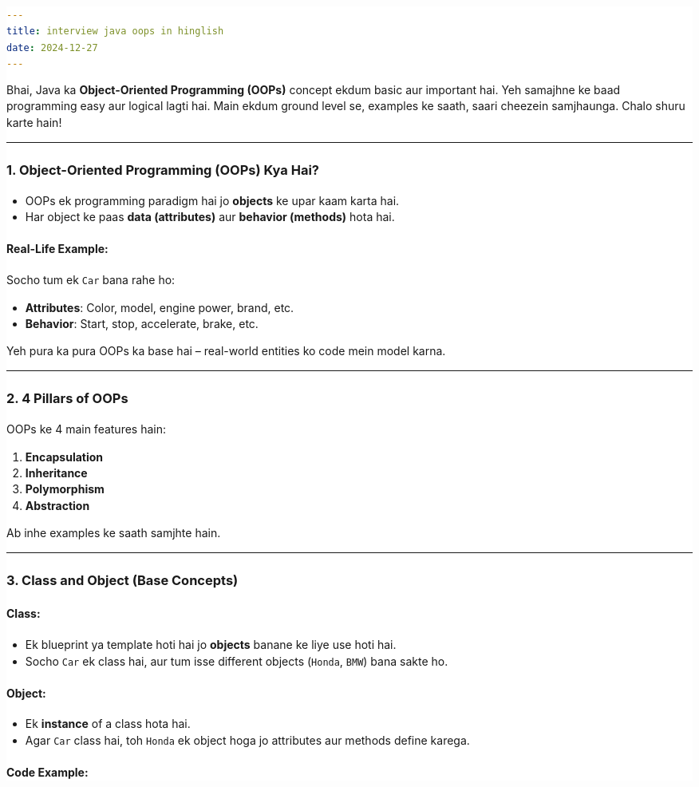 ```yaml
---
title: interview java oops in hinglish
date: 2024-12-27
---
```


Bhai, Java ka **Object-Oriented Programming (OOPs)** concept ekdum basic aur important hai. Yeh samajhne ke baad programming easy aur logical lagti hai. Main ekdum ground level se, examples ke saath, saari cheezein samjhaunga. Chalo shuru karte hain!

---

### **1. Object-Oriented Programming (OOPs) Kya Hai?**

- OOPs ek programming paradigm hai jo **objects** ke upar kaam karta hai.
- Har object ke paas **data (attributes)** aur **behavior (methods)** hota hai.

#### **Real-Life Example:**

Socho tum ek `Car` bana rahe ho:

- **Attributes**: Color, model, engine power, brand, etc.
- **Behavior**: Start, stop, accelerate, brake, etc.

Yeh pura ka pura OOPs ka base hai – real-world entities ko code mein model karna.

---

### **2. 4 Pillars of OOPs**

OOPs ke 4 main features hain:

1. **Encapsulation**
2. **Inheritance**
3. **Polymorphism**
4. **Abstraction**

Ab inhe examples ke saath samjhte hain.

---

### **3. Class and Object (Base Concepts)**

#### **Class:**

- Ek blueprint ya template hoti hai jo **objects** banane ke liye use hoti hai.
- Socho `Car` ek class hai, aur tum isse different objects (`Honda`, `BMW`) bana sakte ho.

#### **Object:**

- Ek **instance** of a class hota hai.
- Agar `Car` class hai, toh `Honda` ek object hoga jo attributes aur methods define karega.

#### **Code Example:**

